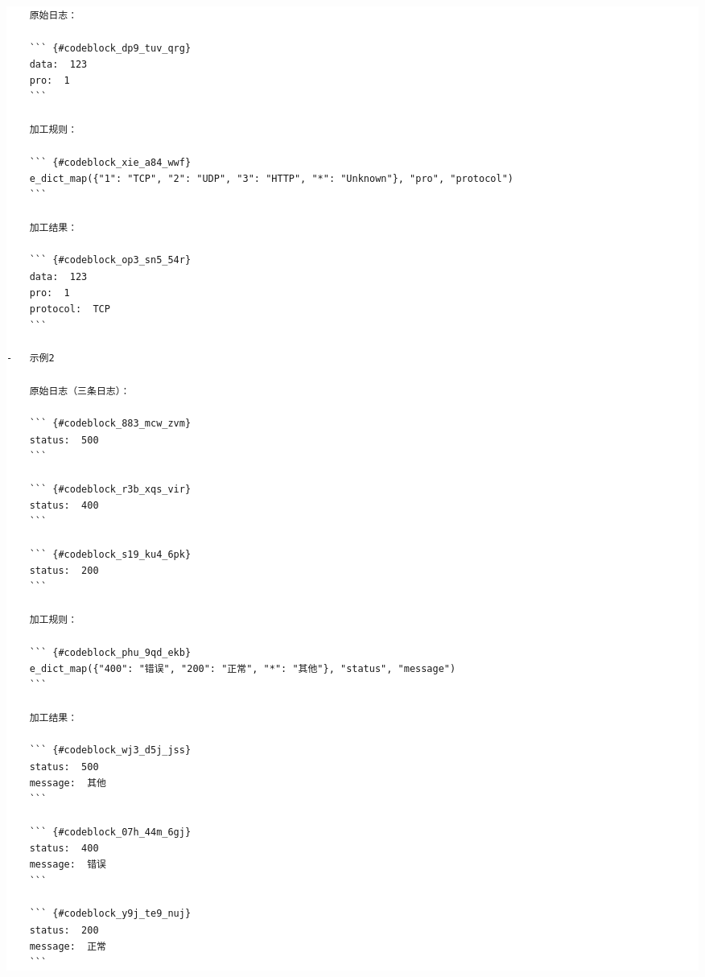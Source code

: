         原始日志：

        ``` {#codeblock_dp9_tuv_qrg}
        data:  123
        pro:  1
        ```

        加工规则：

        ``` {#codeblock_xie_a84_wwf}
        e_dict_map({"1": "TCP", "2": "UDP", "3": "HTTP", "*": "Unknown"}, "pro", "protocol")
        ```

        加工结果：

        ``` {#codeblock_op3_sn5_54r}
        data:  123
        pro:  1
        protocol:  TCP
        ```

    -   示例2

        原始日志（三条日志）：

        ``` {#codeblock_883_mcw_zvm}
        status:  500
        ```

        ``` {#codeblock_r3b_xqs_vir}
        status:  400
        ```

        ``` {#codeblock_s19_ku4_6pk}
        status:  200
        ```

        加工规则：

        ``` {#codeblock_phu_9qd_ekb}
        e_dict_map({"400": "错误", "200": "正常", "*": "其他"}, "status", "message")
        ```

        加工结果：

        ``` {#codeblock_wj3_d5j_jss}
        status:  500
        message:  其他
        ```

        ``` {#codeblock_07h_44m_6gj}
        status:  400
        message:  错误
        ```

        ``` {#codeblock_y9j_te9_nuj}
        status:  200
        message:  正常
        ```
